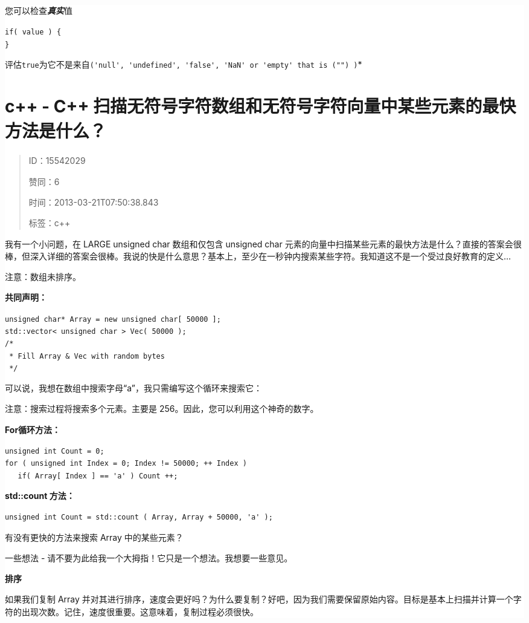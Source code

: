 您可以检查***真实***值

```
if( value ) {
} 
```

评估`true`为它不是来自`('null', 'undefined', 'false', 'NaN' or 'empty' that is ("") )`*

# c++ - C++ 扫描无符号字符数组和无符号字符向量中某些元素的最快方法是什么？

> ID：15542029
> 
> 赞同：6
> 
> 时间：2013-03-21T07:50:38.843
> 
> 标签：c++

我有一个小问题，在 LARGE unsigned char 数组和仅包含 unsigned char 元素的向量中扫描某些元素的最快方法是什么？直接的答案会很棒，但深入详细的答案会很棒。我说的快是什么意思？基本上，至少在一秒钟内搜索某些字符。我知道这不是一个受过良好教育的定义...

注意：数组未排序。

**共同声明：**

```
unsigned char* Array = new unsigned char[ 50000 ];
std::vector< unsigned char > Vec( 50000 );
/*
 * Fill Array & Vec with random bytes
 */ 
```

可以说，我想在数组中搜索字母“a”，我只需编写这个循环来搜索它：

注意：搜索过程将搜索多个元素。主要是 256。因此，您可以利用这个神奇的数字。

**For循环方法：**

```
unsigned int Count = 0;
for ( unsigned int Index = 0; Index != 50000; ++ Index )
   if( Array[ Index ] == 'a' ) Count ++; 
```

**std::count 方法：**

```
unsigned int Count = std::count ( Array, Array + 50000, 'a' ); 
```

有没有更快的方法来搜索 Array 中的某些元素？

一些想法 - 请不要为此给我一个大拇指！它只是一个想法。我想要一些意见。

**排序**

如果我们复制 Array 并对其进行排序，速度会更好吗？为什么要复制？好吧，因为我们需要保留原始内容。目标是基本上扫描并计算一个字符的出现次数。记住，速度很重要。这意味着，复制过程必须很快。
